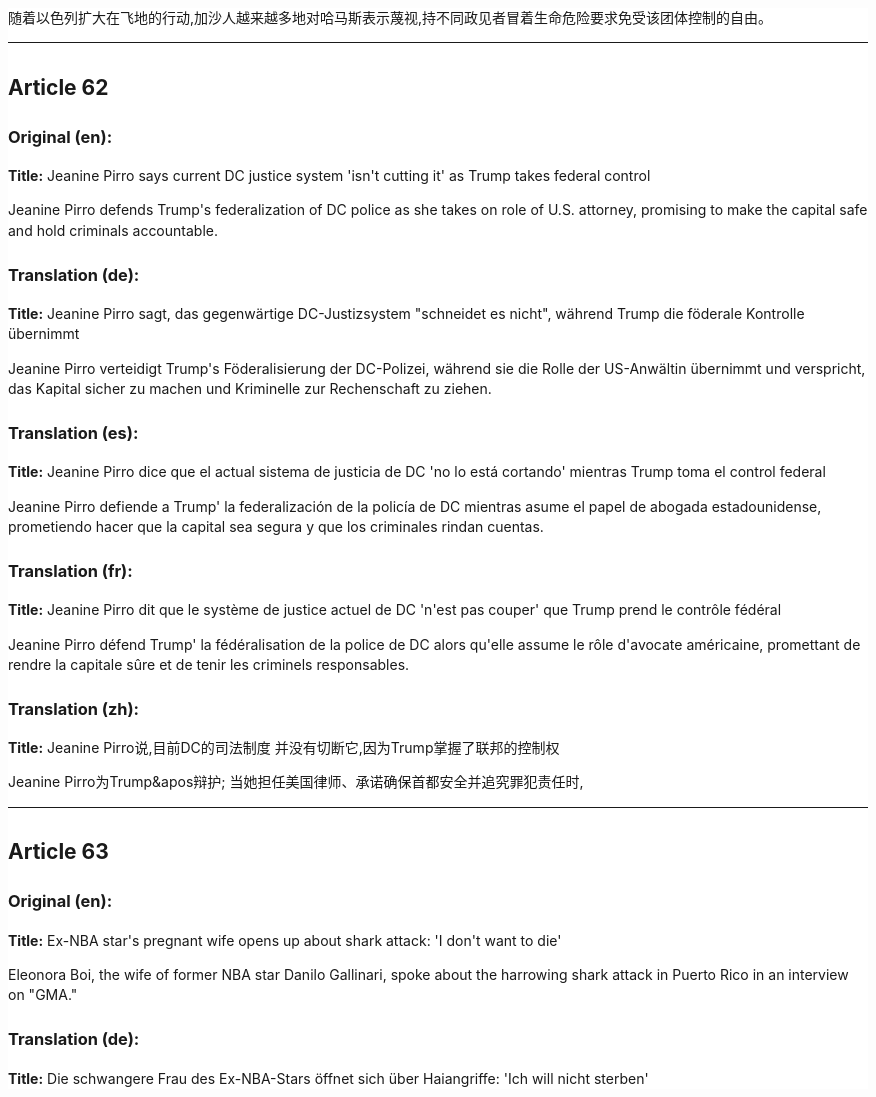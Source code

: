 随着以色列扩大在飞地的行动,加沙人越来越多地对哈马斯表示蔑视,持不同政见者冒着生命危险要求免受该团体控制的自由。

---

## Article 62
### Original (en):
**Title:** Jeanine Pirro says current DC justice system 'isn't cutting it' as Trump takes federal control

Jeanine Pirro defends Trump&apos;s federalization of DC police as she takes on role of U.S. attorney, promising to make the capital safe and hold criminals accountable.

### Translation (de):
**Title:** Jeanine Pirro sagt, das gegenwärtige DC-Justizsystem "schneidet es nicht", während Trump die föderale Kontrolle übernimmt

Jeanine Pirro verteidigt Trump&apos;s Föderalisierung der DC-Polizei, während sie die Rolle der US-Anwältin übernimmt und verspricht, das Kapital sicher zu machen und Kriminelle zur Rechenschaft zu ziehen.

### Translation (es):
**Title:** Jeanine Pirro dice que el actual sistema de justicia de DC 'no lo está cortando' mientras Trump toma el control federal

Jeanine Pirro defiende a Trump&apos; la federalización de la policía de DC mientras asume el papel de abogada estadounidense, prometiendo hacer que la capital sea segura y que los criminales rindan cuentas.

### Translation (fr):
**Title:** Jeanine Pirro dit que le système de justice actuel de DC 'n'est pas couper' que Trump prend le contrôle fédéral

Jeanine Pirro défend Trump&apos; la fédéralisation de la police de DC alors qu'elle assume le rôle d'avocate américaine, promettant de rendre la capitale sûre et de tenir les criminels responsables.

### Translation (zh):
**Title:** Jeanine Pirro说,目前DC的司法制度 并没有切断它,因为Trump掌握了联邦的控制权

Jeanine Pirro为Trump&apos辩护; 当她担任美国律师、承诺确保首都安全并追究罪犯责任时,

---

## Article 63
### Original (en):
**Title:** Ex-NBA star's pregnant wife opens up about shark attack: 'I don't want to die'

Eleonora Boi, the wife of former NBA star Danilo Gallinari, spoke about the harrowing shark attack in Puerto Rico in an interview on &quot;GMA.&quot;

### Translation (de):
**Title:** Die schwangere Frau des Ex-NBA-Stars öffnet sich über Haiangriffe: 'Ich will nicht sterben'
